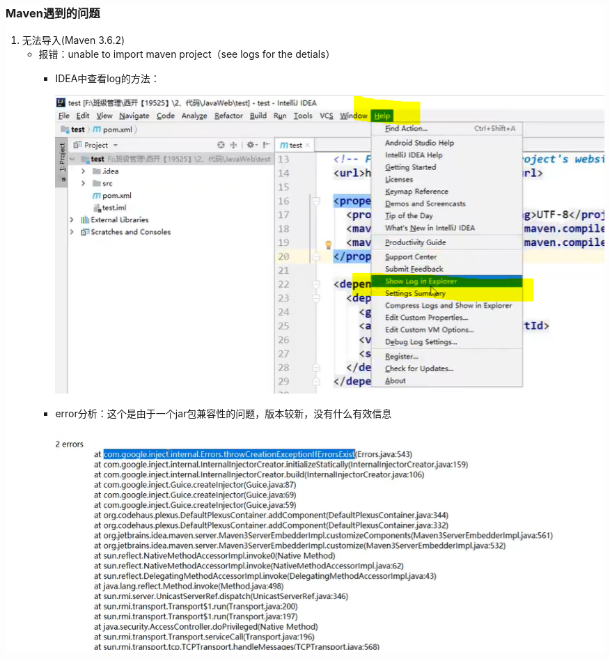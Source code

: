 ### Maven遇到的问题

1. 无法导入(Maven 3.6.2)
    - 报错：unable to import maven project（see logs for the detials）
        - IDEA中查看log的方法：

            ![%E3%80%90%E7%8B%82%E3%80%91JavaWeb%201b388280eae140cdb3534b52a6ea3a6d/Untitled%2046.png](%E3%80%90%E7%8B%82%E3%80%91JavaWeb%201b388280eae140cdb3534b52a6ea3a6d/Untitled%2046.png)

        - error分析：这个是由于一个jar包兼容性的问题，版本较新，没有什么有效信息

            ![%E3%80%90%E7%8B%82%E3%80%91JavaWeb%201b388280eae140cdb3534b52a6ea3a6d/Untitled%2047.png](%E3%80%90%E7%8B%82%E3%80%91JavaWeb%201b388280eae140cdb3534b52a6ea3a6d/Untitled%2047.png)

